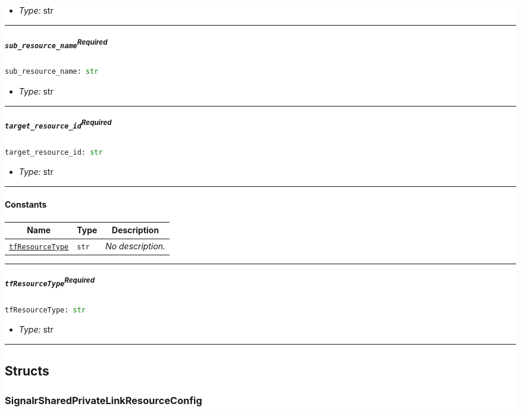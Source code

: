 - *Type:* str

---

##### `sub_resource_name`<sup>Required</sup> <a name="sub_resource_name" id="@cdktf/provider-azurerm.signalrSharedPrivateLinkResource.SignalrSharedPrivateLinkResource.property.subResourceName"></a>

```python
sub_resource_name: str
```

- *Type:* str

---

##### `target_resource_id`<sup>Required</sup> <a name="target_resource_id" id="@cdktf/provider-azurerm.signalrSharedPrivateLinkResource.SignalrSharedPrivateLinkResource.property.targetResourceId"></a>

```python
target_resource_id: str
```

- *Type:* str

---

#### Constants <a name="Constants" id="Constants"></a>

| **Name** | **Type** | **Description** |
| --- | --- | --- |
| <code><a href="#@cdktf/provider-azurerm.signalrSharedPrivateLinkResource.SignalrSharedPrivateLinkResource.property.tfResourceType">tfResourceType</a></code> | <code>str</code> | *No description.* |

---

##### `tfResourceType`<sup>Required</sup> <a name="tfResourceType" id="@cdktf/provider-azurerm.signalrSharedPrivateLinkResource.SignalrSharedPrivateLinkResource.property.tfResourceType"></a>

```python
tfResourceType: str
```

- *Type:* str

---

## Structs <a name="Structs" id="Structs"></a>

### SignalrSharedPrivateLinkResourceConfig <a name="SignalrSharedPrivateLinkResourceConfig" id="@cdktf/provider-azurerm.signalrSharedPrivateLinkResource.SignalrSharedPrivateLinkResourceConfig"></a>
